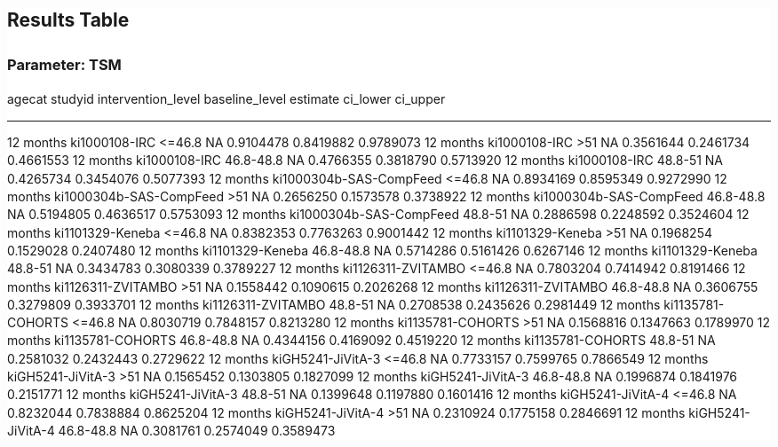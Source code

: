 ## Results Table

### Parameter: TSM


agecat      studyid                   intervention_level   baseline_level     estimate    ci_lower    ci_upper
----------  ------------------------  -------------------  ---------------  ----------  ----------  ----------
12 months   ki1000108-IRC             <=46.8               NA                0.9104478   0.8419882   0.9789073
12 months   ki1000108-IRC             >51                  NA                0.3561644   0.2461734   0.4661553
12 months   ki1000108-IRC             46.8-48.8            NA                0.4766355   0.3818790   0.5713920
12 months   ki1000108-IRC             48.8-51              NA                0.4265734   0.3454076   0.5077393
12 months   ki1000304b-SAS-CompFeed   <=46.8               NA                0.8934169   0.8595349   0.9272990
12 months   ki1000304b-SAS-CompFeed   >51                  NA                0.2656250   0.1573578   0.3738922
12 months   ki1000304b-SAS-CompFeed   46.8-48.8            NA                0.5194805   0.4636517   0.5753093
12 months   ki1000304b-SAS-CompFeed   48.8-51              NA                0.2886598   0.2248592   0.3524604
12 months   ki1101329-Keneba          <=46.8               NA                0.8382353   0.7763263   0.9001442
12 months   ki1101329-Keneba          >51                  NA                0.1968254   0.1529028   0.2407480
12 months   ki1101329-Keneba          46.8-48.8            NA                0.5714286   0.5161426   0.6267146
12 months   ki1101329-Keneba          48.8-51              NA                0.3434783   0.3080339   0.3789227
12 months   ki1126311-ZVITAMBO        <=46.8               NA                0.7803204   0.7414942   0.8191466
12 months   ki1126311-ZVITAMBO        >51                  NA                0.1558442   0.1090615   0.2026268
12 months   ki1126311-ZVITAMBO        46.8-48.8            NA                0.3606755   0.3279809   0.3933701
12 months   ki1126311-ZVITAMBO        48.8-51              NA                0.2708538   0.2435626   0.2981449
12 months   ki1135781-COHORTS         <=46.8               NA                0.8030719   0.7848157   0.8213280
12 months   ki1135781-COHORTS         >51                  NA                0.1568816   0.1347663   0.1789970
12 months   ki1135781-COHORTS         46.8-48.8            NA                0.4344156   0.4169092   0.4519220
12 months   ki1135781-COHORTS         48.8-51              NA                0.2581032   0.2432443   0.2729622
12 months   kiGH5241-JiVitA-3         <=46.8               NA                0.7733157   0.7599765   0.7866549
12 months   kiGH5241-JiVitA-3         >51                  NA                0.1565452   0.1303805   0.1827099
12 months   kiGH5241-JiVitA-3         46.8-48.8            NA                0.1996874   0.1841976   0.2151771
12 months   kiGH5241-JiVitA-3         48.8-51              NA                0.1399648   0.1197880   0.1601416
12 months   kiGH5241-JiVitA-4         <=46.8               NA                0.8232044   0.7838884   0.8625204
12 months   kiGH5241-JiVitA-4         >51                  NA                0.2310924   0.1775158   0.2846691
12 months   kiGH5241-JiVitA-4         46.8-48.8            NA                0.3081761   0.2574049   0.3589473